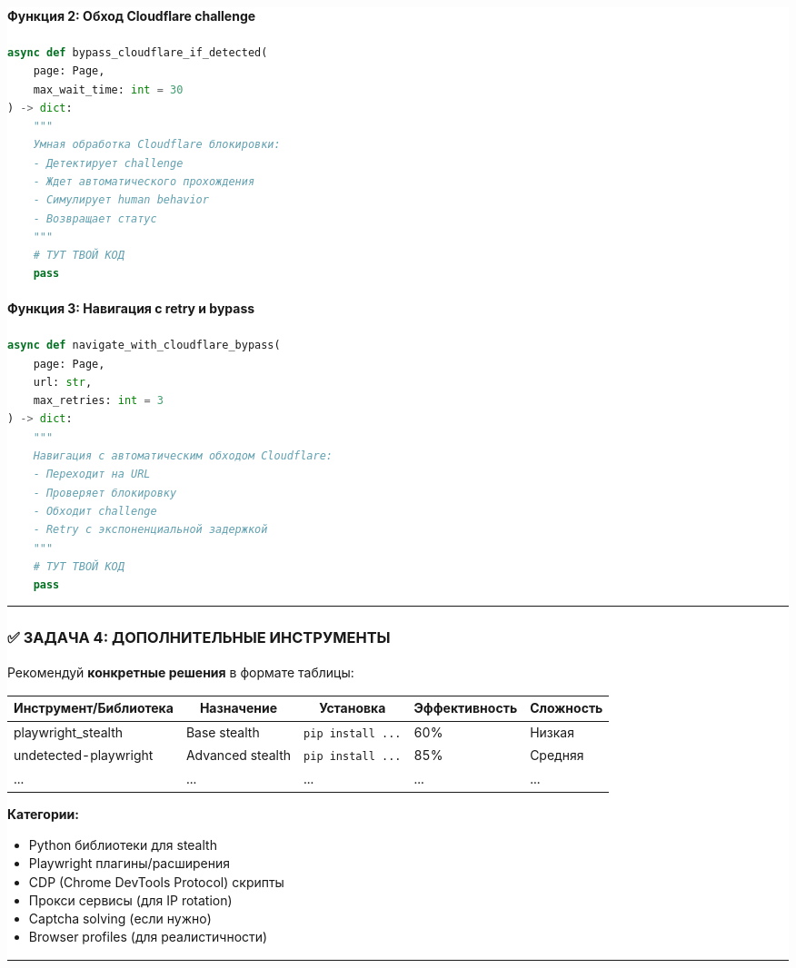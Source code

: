 ```python
```

#### Функция 2: Обход Cloudflare challenge
```python
async def bypass_cloudflare_if_detected(
    page: Page,
    max_wait_time: int = 30
) -> dict:
    """
    Умная обработка Cloudflare блокировки:
    - Детектирует challenge
    - Ждет автоматического прохождения
    - Симулирует human behavior
    - Возвращает статус
    """
    # ТУТ ТВОЙ КОД
    pass
```

#### Функция 3: Навигация с retry и bypass
```python
async def navigate_with_cloudflare_bypass(
    page: Page,
    url: str,
    max_retries: int = 3
) -> dict:
    """
    Навигация с автоматическим обходом Cloudflare:
    - Переходит на URL
    - Проверяет блокировку
    - Обходит challenge
    - Retry с экспоненциальной задержкой
    """
    # ТУТ ТВОЙ КОД
    pass
```

---

### ✅ ЗАДАЧА 4: ДОПОЛНИТЕЛЬНЫЕ ИНСТРУМЕНТЫ

Рекомендуй **конкретные решения** в формате таблицы:

| Инструмент/Библиотека | Назначение | Установка | Эффективность | Сложность |
|------------------------|-----------|-----------|---------------|-----------|
| playwright_stealth | Base stealth | `pip install ...` | 60% | Низкая |
| undetected-playwright | Advanced stealth | `pip install ...` | 85% | Средняя |
| ... | ... | ... | ... | ... |

**Категории:**
- Python библиотеки для stealth
- Playwright плагины/расширения
- CDP (Chrome DevTools Protocol) скрипты
- Прокси сервисы (для IP rotation)
- Captcha solving (если нужно)
- Browser profiles (для реалистичности)

---